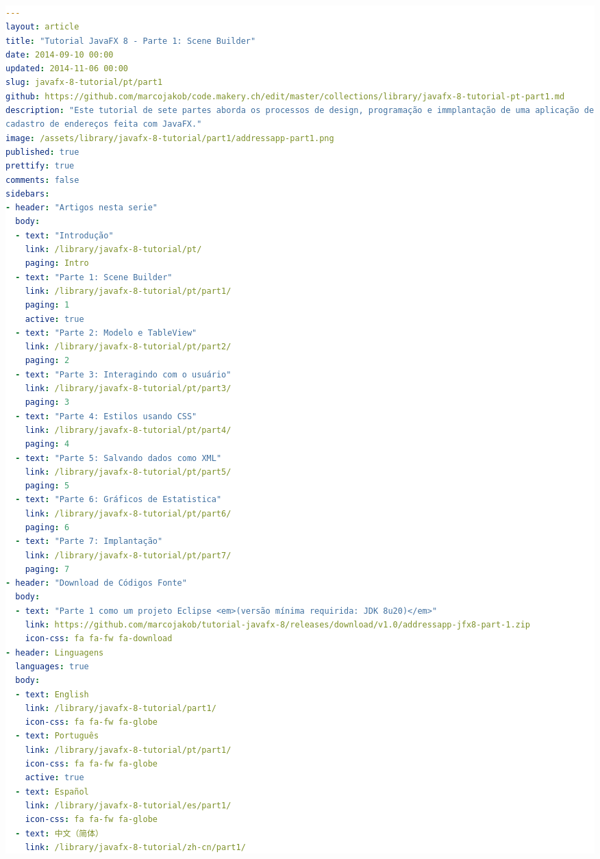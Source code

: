 ```yaml
---
layout: article
title: "Tutorial JavaFX 8 - Parte 1: Scene Builder"
date: 2014-09-10 00:00
updated: 2014-11-06 00:00
slug: javafx-8-tutorial/pt/part1
github: https://github.com/marcojakob/code.makery.ch/edit/master/collections/library/javafx-8-tutorial-pt-part1.md
description: "Este tutorial de sete partes aborda os processos de design, programação e immplantação de uma aplicação de cadastro de endereços feita com JavaFX."
image: /assets/library/javafx-8-tutorial/part1/addressapp-part1.png
published: true
prettify: true
comments: false
sidebars:
- header: "Artigos nesta serie"
  body:
  - text: "Introdução"
    link: /library/javafx-8-tutorial/pt/
    paging: Intro
  - text: "Parte 1: Scene Builder"
    link: /library/javafx-8-tutorial/pt/part1/
    paging: 1
    active: true
  - text: "Parte 2: Modelo e TableView"
    link: /library/javafx-8-tutorial/pt/part2/
    paging: 2
  - text: "Parte 3: Interagindo com o usuário"
    link: /library/javafx-8-tutorial/pt/part3/
    paging: 3
  - text: "Parte 4: Estilos usando CSS"
    link: /library/javafx-8-tutorial/pt/part4/
    paging: 4
  - text: "Parte 5: Salvando dados como XML"
    link: /library/javafx-8-tutorial/pt/part5/
    paging: 5
  - text: "Parte 6: Gráficos de Estatistica"
    link: /library/javafx-8-tutorial/pt/part6/
    paging: 6
  - text: "Parte 7: Implantação"
    link: /library/javafx-8-tutorial/pt/part7/
    paging: 7
- header: "Download de Códigos Fonte"
  body:
  - text: "Parte 1 como um projeto Eclipse <em>(versão mínima requirida: JDK 8u20)</em>"
    link: https://github.com/marcojakob/tutorial-javafx-8/releases/download/v1.0/addressapp-jfx8-part-1.zip
    icon-css: fa fa-fw fa-download
- header: Linguagens
  languages: true
  body:
  - text: English
    link: /library/javafx-8-tutorial/part1/
    icon-css: fa fa-fw fa-globe
  - text: Português
    link: /library/javafx-8-tutorial/pt/part1/
    icon-css: fa fa-fw fa-globe
    active: true
  - text: Español
    link: /library/javafx-8-tutorial/es/part1/
    icon-css: fa fa-fw fa-globe
  - text: 中文（简体）
    link: /library/javafx-8-tutorial/zh-cn/part1/
```